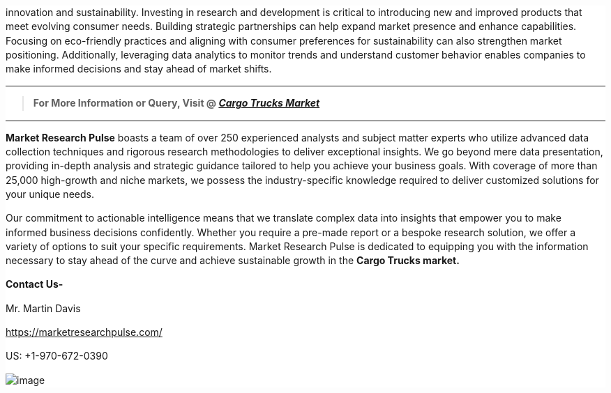 innovation and sustainability. Investing in research and development is critical to introducing new and improved products that meet evolving consumer needs. Building strategic partnerships can help expand market presence and enhance capabilities. Focusing on eco-friendly practices and aligning with consumer preferences for sustainability can also strengthen market positioning. Additionally, leveraging data analytics to monitor trends and understand customer behavior enables companies to make informed decisions and stay ahead of market shifts.</p><hr /><blockquote><p><strong>For More Information or Query, Visit @&nbsp;<em><a href="https://marketresearchpulse.com/report/67349/cargo-trucks-market?utm_source=Linkedin&utm_medium=0112">Cargo Trucks Market</a></em></strong></p></blockquote><hr /><p><strong>Market Research Pulse</strong> boasts a team of over 250 experienced analysts and subject matter experts who utilize advanced data collection techniques and rigorous research methodologies to deliver exceptional insights. We go beyond mere data presentation, providing in-depth analysis and strategic guidance tailored to help you achieve your business goals. With coverage of more than 25,000 high-growth and niche markets, we possess the industry-specific knowledge required to deliver customized solutions for your unique needs.</p><p>Our commitment to actionable intelligence means that we translate complex data into insights that empower you to make informed business decisions confidently. Whether you require a pre-made report or a bespoke research solution, we offer a variety of options to suit your specific requirements. Market Research Pulse is dedicated to equipping you with the information necessary to stay ahead of the curve and achieve sustainable growth in the <strong>Cargo Trucks market.</strong></p><p><strong>Contact Us-</strong></p><p>Mr. Martin Davis</p><p>https://marketresearchpulse.com/</p><p>US: +1-970-672-0390</p>
![image](https://github.com/user-attachments/assets/68d06753-d957-4176-b9a8-3abf8deb74f3)
